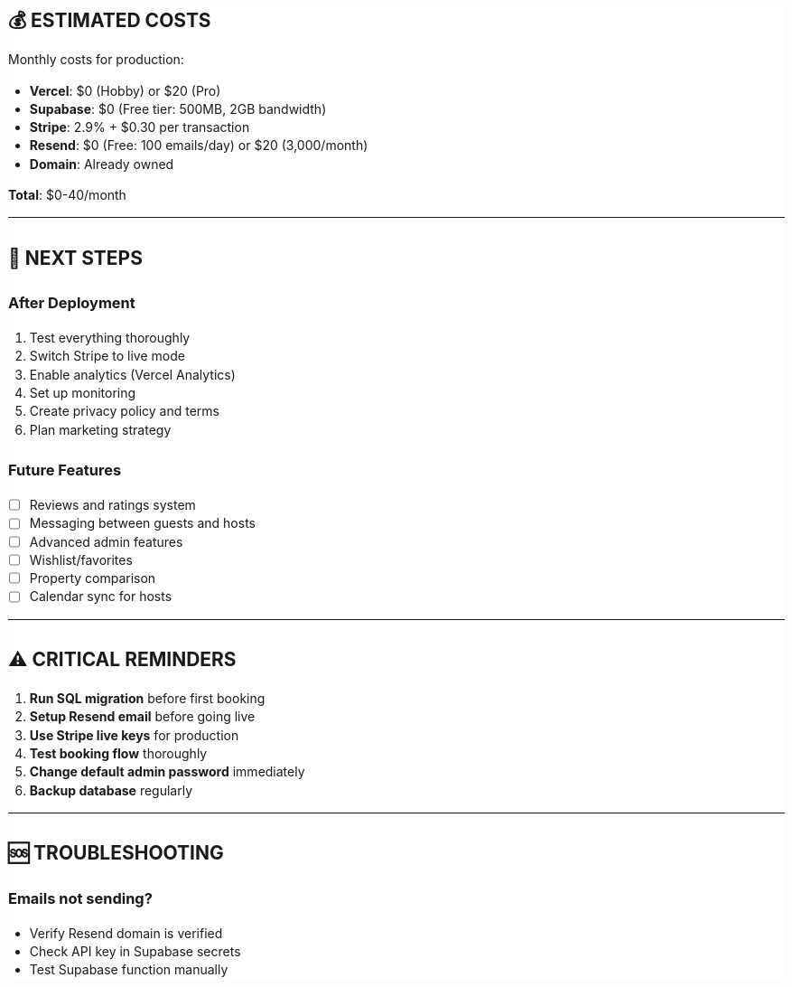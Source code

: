 
## 💰 ESTIMATED COSTS

Monthly costs for production:

- **Vercel**: $0 (Hobby) or $20 (Pro)
- **Supabase**: $0 (Free tier: 500MB, 2GB bandwidth)
- **Stripe**: 2.9% + $0.30 per transaction
- **Resend**: $0 (Free: 100 emails/day) or $20 (3,000/month)
- **Domain**: Already owned

**Total**: $0-40/month

---

## 🎯 NEXT STEPS

### After Deployment
1. Test everything thoroughly
2. Switch Stripe to live mode
3. Enable analytics (Vercel Analytics)
4. Set up monitoring
5. Create privacy policy and terms
6. Plan marketing strategy

### Future Features
- [ ] Reviews and ratings system
- [ ] Messaging between guests and hosts
- [ ] Advanced admin features
- [ ] Wishlist/favorites
- [ ] Property comparison
- [ ] Calendar sync for hosts

---

## ⚠️ CRITICAL REMINDERS

1. **Run SQL migration** before first booking
2. **Setup Resend email** before going live
3. **Use Stripe live keys** for production
4. **Test booking flow** thoroughly
5. **Change default admin password** immediately
6. **Backup database** regularly

---

## 🆘 TROUBLESHOOTING

### Emails not sending?
- Verify Resend domain is verified
- Check API key in Supabase secrets
- Test Supabase function manually
